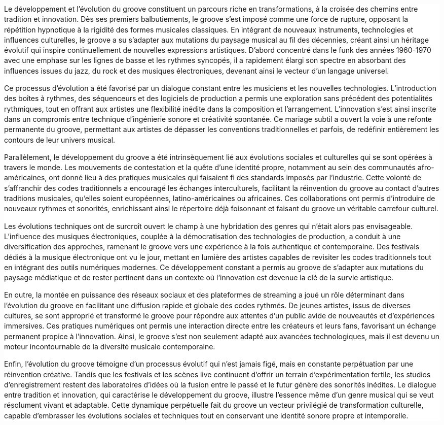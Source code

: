 Le développement et l’évolution du groove constituent un parcours riche en transformations, à la croisée des chemins entre tradition et innovation. Dès ses premiers balbutiements, le groove s’est imposé comme une force de rupture, opposant la répétition hypnotique à la rigidité des formes musicales classiques. En intégrant de nouveaux instruments, technologies et influences culturelles, le groove a su s’adapter aux mutations du paysage musical au fil des décennies, créant ainsi un héritage évolutif qui inspire continuellement de nouvelles expressions artistiques. D’abord concentré dans le funk des années 1960-1970 avec une emphase sur les lignes de basse et les rythmes syncopés, il a rapidement élargi son spectre en absorbant des influences issues du jazz, du rock et des musiques électroniques, devenant ainsi le vecteur d’un langage universel.

Ce processus d’évolution a été favorisé par un dialogue constant entre les musiciens et les nouvelles technologies. L’introduction des boîtes à rythmes, des séquenceurs et des logiciels de production a permis une exploration sans précédent des potentialités rythmiques, tout en offrant aux artistes une flexibilité inédite dans la composition et l’arrangement. L’innovation s’est ainsi inscrite dans un compromis entre technique d’ingénierie sonore et créativité spontanée. Ce mariage subtil a ouvert la voie à une refonte permanente du groove, permettant aux artistes de dépasser les conventions traditionnelles et parfois, de redéfinir entièrement les contours de leur univers musical. 

Parallèlement, le développement du groove a été intrinsèquement lié aux évolutions sociales et culturelles qui se sont opérées à travers le monde. Les mouvements de contestation et la quête d’une identité propre, notamment au sein des communautés afro-américaines, ont donné lieu à des pratiques musicales qui faisaient fi des standards imposés par l’industrie. Cette volonté de s’affranchir des codes traditionnels a encouragé les échanges interculturels, facilitant la réinvention du groove au contact d’autres traditions musicales, qu’elles soient européennes, latino-américaines ou africaines. Ces collaborations ont permis d’introduire de nouveaux rythmes et sonorités, enrichissant ainsi le répertoire déjà foisonnant et faisant du groove un véritable carrefour culturel.

Les évolutions techniques ont de surcroît ouvert le champ à une hybridation des genres qui n’était alors pas envisageable. L’influence des musiques électroniques, couplée à la démocratisation des technologies de production, a conduit à une diversification des approches, ramenant le groove vers une expérience à la fois authentique et contemporaine. Des festivals dédiés à la musique électronique ont vu le jour, mettant en lumière des artistes capables de revisiter les codes traditionnels tout en intégrant des outils numériques modernes. Ce développement constant a permis au groove de s’adapter aux mutations du paysage médiatique et de rester pertinent dans un contexte où l’innovation est devenue la clé de la survie artistique.

En outre, la montée en puissance des réseaux sociaux et des plateformes de streaming a joué un rôle déterminant dans l’évolution du groove en facilitant une diffusion rapide et globale des codes rythmés. De jeunes artistes, issus de diverses cultures, se sont approprié et transformé le groove pour répondre aux attentes d’un public avide de nouveautés et d’expériences immersives. Ces pratiques numériques ont permis une interaction directe entre les créateurs et leurs fans, favorisant un échange permanent propice à l’innovation. Ainsi, le groove s’est non seulement adapté aux avancées technologiques, mais il est devenu un moteur incontournable de la diversité musicale contemporaine.

Enfin, l’évolution du groove témoigne d’un processus évolutif qui n’est jamais figé, mais en constante perpétuation par une réinvention créative. Tandis que les festivals et les scènes live continuent d’offrir un terrain d’expérimentation fertile, les studios d’enregistrement restent des laboratoires d’idées où la fusion entre le passé et le futur génère des sonorités inédites. Le dialogue entre tradition et innovation, qui caractérise le développement du groove, illustre l’essence même d’un genre musical qui se veut résolument vivant et adaptable. Cette dynamique perpétuelle fait du groove un vecteur privilégié de transformation culturelle, capable d’embrasser les évolutions sociales et techniques tout en conservant une identité sonore propre et intemporelle.

